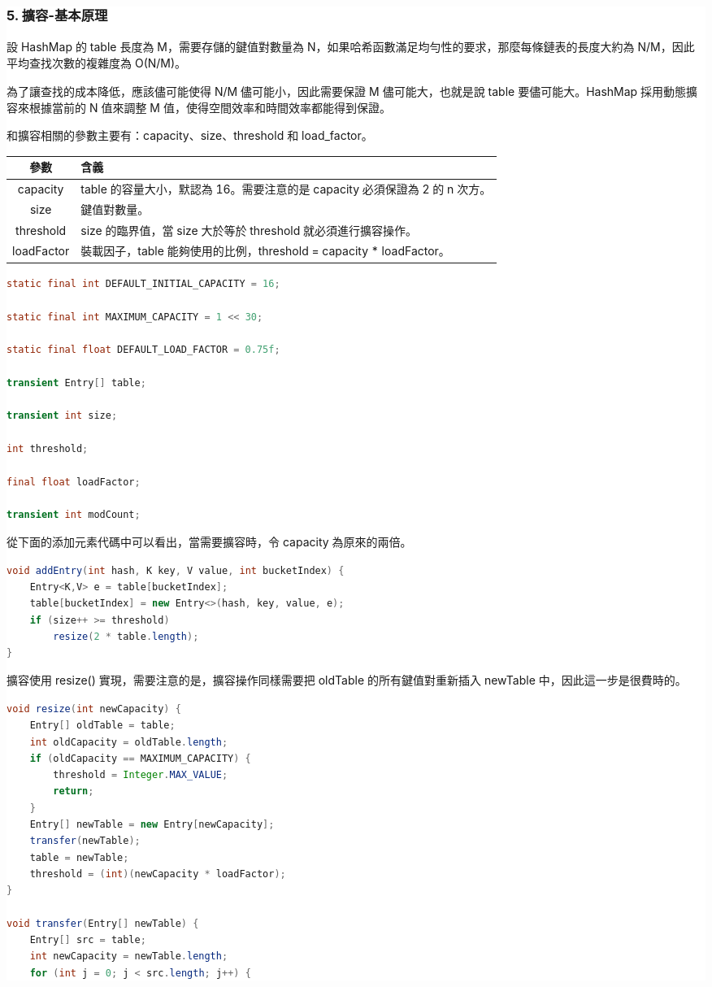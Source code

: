 ### 5. 擴容-基本原理

設 HashMap 的 table 長度為 M，需要存儲的鍵值對數量為 N，如果哈希函數滿足均勻性的要求，那麼每條鏈表的長度大約為 N/M，因此平均查找次數的複雜度為 O(N/M)。

為了讓查找的成本降低，應該儘可能使得 N/M 儘可能小，因此需要保證 M 儘可能大，也就是說 table 要儘可能大。HashMap 採用動態擴容來根據當前的 N 值來調整 M 值，使得空間效率和時間效率都能得到保證。

和擴容相關的參數主要有：capacity、size、threshold 和 load_factor。

| 參數 | 含義 |
| :--: | :-- |
| capacity | table 的容量大小，默認為 16。需要注意的是 capacity 必須保證為 2 的 n 次方。|
| size | 鍵值對數量。 |
| threshold | size 的臨界值，當 size 大於等於 threshold 就必須進行擴容操作。 |
| loadFactor | 裝載因子，table 能夠使用的比例，threshold = capacity * loadFactor。|

```java
static final int DEFAULT_INITIAL_CAPACITY = 16;

static final int MAXIMUM_CAPACITY = 1 << 30;

static final float DEFAULT_LOAD_FACTOR = 0.75f;

transient Entry[] table;

transient int size;

int threshold;

final float loadFactor;

transient int modCount;
```

從下面的添加元素代碼中可以看出，當需要擴容時，令 capacity 為原來的兩倍。

```java
void addEntry(int hash, K key, V value, int bucketIndex) {
    Entry<K,V> e = table[bucketIndex];
    table[bucketIndex] = new Entry<>(hash, key, value, e);
    if (size++ >= threshold)
        resize(2 * table.length);
}
```

擴容使用 resize() 實現，需要注意的是，擴容操作同樣需要把 oldTable 的所有鍵值對重新插入 newTable 中，因此這一步是很費時的。

```java
void resize(int newCapacity) {
    Entry[] oldTable = table;
    int oldCapacity = oldTable.length;
    if (oldCapacity == MAXIMUM_CAPACITY) {
        threshold = Integer.MAX_VALUE;
        return;
    }
    Entry[] newTable = new Entry[newCapacity];
    transfer(newTable);
    table = newTable;
    threshold = (int)(newCapacity * loadFactor);
}

void transfer(Entry[] newTable) {
    Entry[] src = table;
    int newCapacity = newTable.length;
    for (int j = 0; j < src.length; j++) {
```